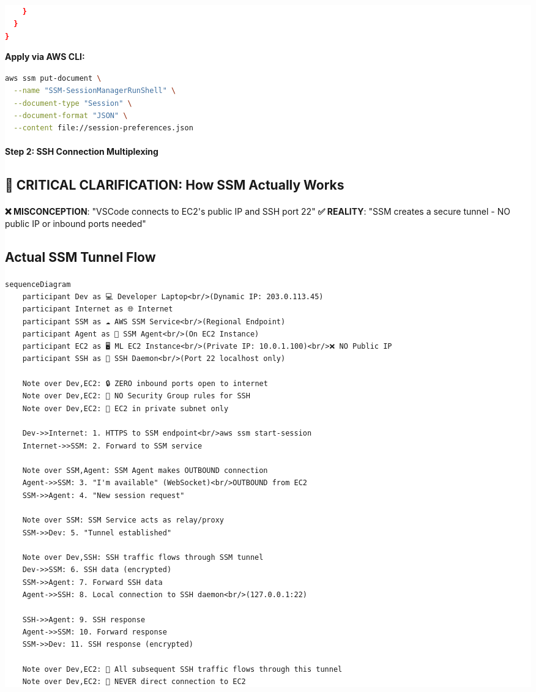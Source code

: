 ```bash
    }
  }
}
```

**Apply via AWS CLI:**
```bash
aws ssm put-document \
  --name "SSM-SessionManagerRunShell" \
  --document-type "Session" \
  --document-format "JSON" \
  --content file://session-preferences.json
```

#### Step 2: SSH Connection Multiplexing

## 🚨 CRITICAL CLARIFICATION: How SSM Actually Works

**❌ MISCONCEPTION**: "VSCode connects to EC2's public IP and SSH port 22"
**✅ REALITY**: "SSM creates a secure tunnel - NO public IP or inbound ports needed"

## Actual SSM Tunnel Flow

```mermaid
sequenceDiagram
    participant Dev as 💻 Developer Laptop<br/>(Dynamic IP: 203.0.113.45)
    participant Internet as 🌐 Internet
    participant SSM as ☁️ AWS SSM Service<br/>(Regional Endpoint)
    participant Agent as 🤖 SSM Agent<br/>(On EC2 Instance)
    participant EC2 as 🖥️ ML EC2 Instance<br/>(Private IP: 10.0.1.100)<br/>❌ NO Public IP
    participant SSH as 🔐 SSH Daemon<br/>(Port 22 localhost only)
    
    Note over Dev,EC2: 🔒 ZERO inbound ports open to internet
    Note over Dev,EC2: 🚫 NO Security Group rules for SSH
    Note over Dev,EC2: 🔐 EC2 in private subnet only
    
    Dev->>Internet: 1. HTTPS to SSM endpoint<br/>aws ssm start-session
    Internet->>SSM: 2. Forward to SSM service
    
    Note over SSM,Agent: SSM Agent makes OUTBOUND connection
    Agent->>SSM: 3. "I'm available" (WebSocket)<br/>OUTBOUND from EC2
    SSM->>Agent: 4. "New session request"
    
    Note over SSM: SSM Service acts as relay/proxy
    SSM->>Dev: 5. "Tunnel established"
    
    Note over Dev,SSH: SSH traffic flows through SSM tunnel
    Dev->>SSM: 6. SSH data (encrypted)
    SSM->>Agent: 7. Forward SSH data
    Agent->>SSH: 8. Local connection to SSH daemon<br/>(127.0.0.1:22)
    
    SSH->>Agent: 9. SSH response
    Agent->>SSM: 10. Forward response
    SSM->>Dev: 11. SSH response (encrypted)
    
    Note over Dev,EC2: 🔄 All subsequent SSH traffic flows through this tunnel
    Note over Dev,EC2: 🚫 NEVER direct connection to EC2
```
